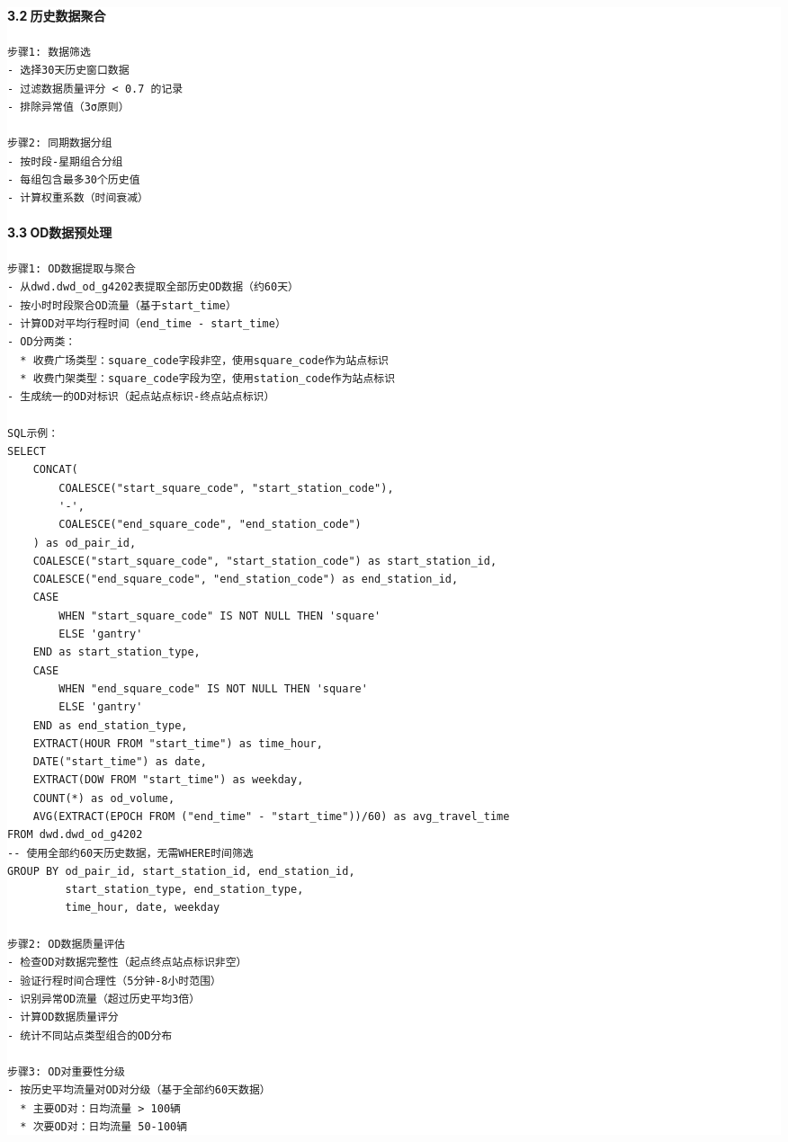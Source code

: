 #### 3.2 历史数据聚合

```
步骤1: 数据筛选
- 选择30天历史窗口数据
- 过滤数据质量评分 < 0.7 的记录
- 排除异常值（3σ原则）

步骤2: 同期数据分组
- 按时段-星期组合分组
- 每组包含最多30个历史值
- 计算权重系数（时间衰减）
```

#### 3.3 OD数据预处理

```
步骤1: OD数据提取与聚合
- 从dwd.dwd_od_g4202表提取全部历史OD数据（约60天）
- 按小时时段聚合OD流量（基于start_time）
- 计算OD对平均行程时间（end_time - start_time）
- OD分两类：
  * 收费广场类型：square_code字段非空，使用square_code作为站点标识
  * 收费门架类型：square_code字段为空，使用station_code作为站点标识
- 生成统一的OD对标识（起点站点标识-终点站点标识）

SQL示例：
SELECT 
    CONCAT(
        COALESCE("start_square_code", "start_station_code"), 
        '-', 
        COALESCE("end_square_code", "end_station_code")
    ) as od_pair_id,
    COALESCE("start_square_code", "start_station_code") as start_station_id,
    COALESCE("end_square_code", "end_station_code") as end_station_id,
    CASE 
        WHEN "start_square_code" IS NOT NULL THEN 'square'
        ELSE 'gantry'
    END as start_station_type,
    CASE 
        WHEN "end_square_code" IS NOT NULL THEN 'square'
        ELSE 'gantry'
    END as end_station_type,
    EXTRACT(HOUR FROM "start_time") as time_hour,
    DATE("start_time") as date,
    EXTRACT(DOW FROM "start_time") as weekday,
    COUNT(*) as od_volume,
    AVG(EXTRACT(EPOCH FROM ("end_time" - "start_time"))/60) as avg_travel_time
FROM dwd.dwd_od_g4202
-- 使用全部约60天历史数据，无需WHERE时间筛选
GROUP BY od_pair_id, start_station_id, end_station_id, 
         start_station_type, end_station_type,
         time_hour, date, weekday

步骤2: OD数据质量评估
- 检查OD对数据完整性（起点终点站点标识非空）
- 验证行程时间合理性（5分钟-8小时范围）
- 识别异常OD流量（超过历史平均3倍）
- 计算OD数据质量评分
- 统计不同站点类型组合的OD分布

步骤3: OD对重要性分级
- 按历史平均流量对OD对分级（基于全部约60天数据）
  * 主要OD对：日均流量 > 100辆
  * 次要OD对：日均流量 50-100辆  
```